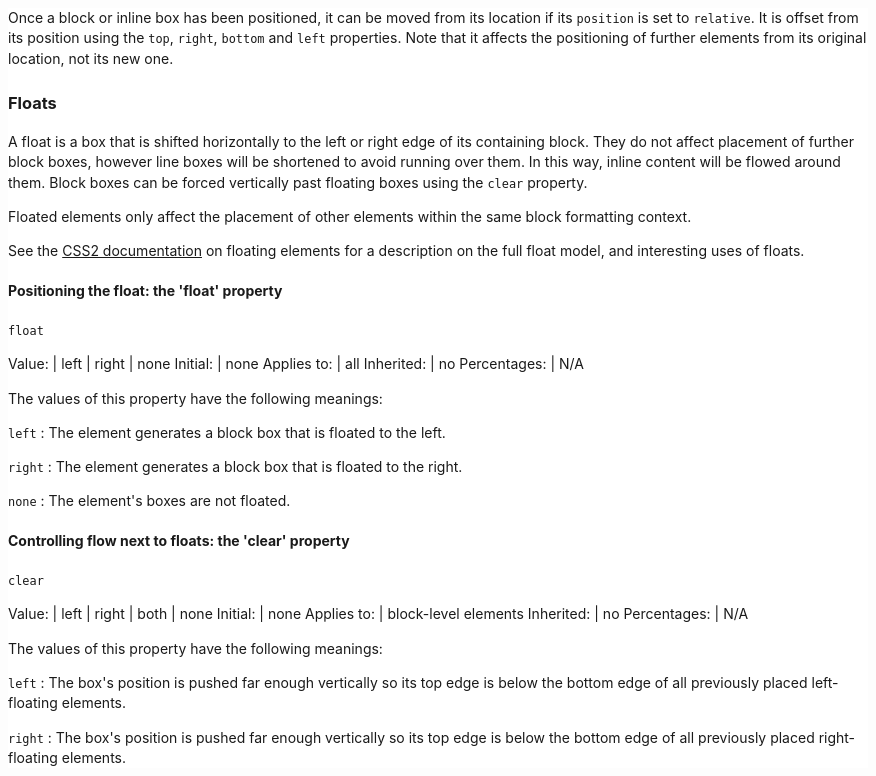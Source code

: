 Once a block or inline box has been positioned, it can be moved from its location if its `position` is set to `relative`. It is offset from its position using the `top`, `right`, `bottom` and `left` properties. Note that it affects the positioning of further elements from its original location, not its new one.

### Floats

A float is a box that is shifted horizontally to the left or right edge of its containing block. They do not affect placement of further block boxes, however line boxes will be shortened to avoid running over them. In this way, inline content will be flowed around them. Block boxes can be forced vertically past floating boxes using the `clear` property.

Floated elements only affect the placement of other elements within the same block formatting context.

See the [CSS2 documentation](http://www.w3.org/TR/REC-CSS2/visuren.html#floats) on floating elements for a description on the full float model, and interesting uses of floats.

#### Positioning the float: the 'float' property


`float`

Value: | left \| right \| none
Initial: | none
Applies to: | all
Inherited: | no
Percentages: | N/A

The values of this property have the following meanings:

`left`
: The element generates a block box that is floated to the left. 

`right`
: The element generates a block box that is floated to the right. 

`none`
: The element's boxes are not floated. 

#### Controlling flow next to floats: the 'clear' property


`clear`

Value: | left \| right \| both \| none
Initial: | none
Applies to: | block-level elements
Inherited: | no
Percentages: | N/A

The values of this property have the following meanings:

`left`
: The box's position is pushed far enough vertically so its top edge is below the bottom edge of all previously placed left-floating elements. 

`right`
: The box's position is pushed far enough vertically so its top edge is below the bottom edge of all previously placed right-floating elements. 
